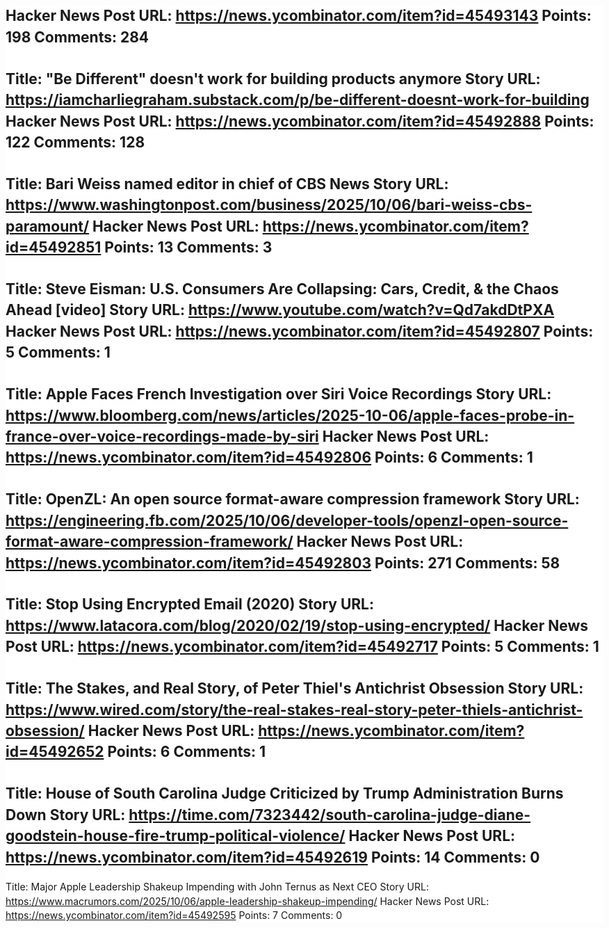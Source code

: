 Hacker News Post URL: https://news.ycombinator.com/item?id=45493143
Points: 198
Comments: 284
----------------------------------------
Title: "Be Different" doesn't work for building products anymore
Story URL: https://iamcharliegraham.substack.com/p/be-different-doesnt-work-for-building
Hacker News Post URL: https://news.ycombinator.com/item?id=45492888
Points: 122
Comments: 128
----------------------------------------
Title: Bari Weiss named editor in chief of CBS News
Story URL: https://www.washingtonpost.com/business/2025/10/06/bari-weiss-cbs-paramount/
Hacker News Post URL: https://news.ycombinator.com/item?id=45492851
Points: 13
Comments: 3
----------------------------------------
Title: Steve Eisman: U.S. Consumers Are Collapsing: Cars, Credit, & the Chaos Ahead [video]
Story URL: https://www.youtube.com/watch?v=Qd7akdDtPXA
Hacker News Post URL: https://news.ycombinator.com/item?id=45492807
Points: 5
Comments: 1
----------------------------------------
Title: Apple Faces French Investigation over Siri Voice Recordings
Story URL: https://www.bloomberg.com/news/articles/2025-10-06/apple-faces-probe-in-france-over-voice-recordings-made-by-siri
Hacker News Post URL: https://news.ycombinator.com/item?id=45492806
Points: 6
Comments: 1
----------------------------------------
Title: OpenZL: An open source format-aware compression framework
Story URL: https://engineering.fb.com/2025/10/06/developer-tools/openzl-open-source-format-aware-compression-framework/
Hacker News Post URL: https://news.ycombinator.com/item?id=45492803
Points: 271
Comments: 58
----------------------------------------
Title: Stop Using Encrypted Email (2020)
Story URL: https://www.latacora.com/blog/2020/02/19/stop-using-encrypted/
Hacker News Post URL: https://news.ycombinator.com/item?id=45492717
Points: 5
Comments: 1
----------------------------------------
Title: The Stakes, and Real Story, of Peter Thiel's Antichrist Obsession
Story URL: https://www.wired.com/story/the-real-stakes-real-story-peter-thiels-antichrist-obsession/
Hacker News Post URL: https://news.ycombinator.com/item?id=45492652
Points: 6
Comments: 1
----------------------------------------
Title: House of South Carolina Judge Criticized by Trump Administration Burns Down
Story URL: https://time.com/7323442/south-carolina-judge-diane-goodstein-house-fire-trump-political-violence/
Hacker News Post URL: https://news.ycombinator.com/item?id=45492619
Points: 14
Comments: 0
----------------------------------------
Title: Major Apple Leadership Shakeup Impending with John Ternus as Next CEO
Story URL: https://www.macrumors.com/2025/10/06/apple-leadership-shakeup-impending/
Hacker News Post URL: https://news.ycombinator.com/item?id=45492595
Points: 7
Comments: 0